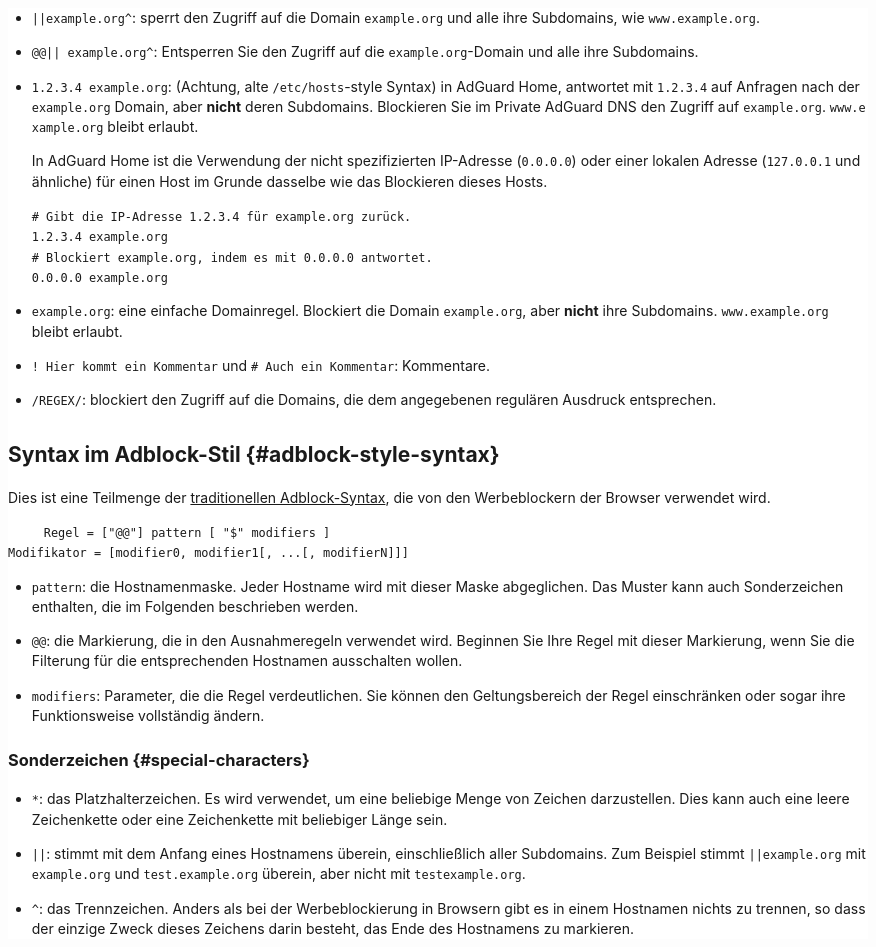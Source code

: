- `||example.org^`: sperrt den Zugriff auf die Domain `example.org` und alle ihre Subdomains, wie `www.example.org`.

- `@@|| example.org^`: Entsperren Sie den Zugriff auf die `example.org`-Domain und alle ihre Subdomains.

- `1.2.3.4 example.org`: (Achtung, alte `/etc/hosts`-style Syntax) in AdGuard Home, antwortet mit `1.2.3.4` auf Anfragen nach der `example.org` Domain, aber **nicht** deren Subdomains. Blockieren Sie im Private AdGuard DNS den Zugriff auf `example.org`. `www.example.org` bleibt erlaubt.

  In AdGuard Home ist die Verwendung der nicht spezifizierten IP-Adresse (`0.0.0.0`) oder einer lokalen Adresse (`127.0.0.1` und ähnliche) für einen Host im Grunde dasselbe wie das Blockieren dieses Hosts.

  ```none
  # Gibt die IP-Adresse 1.2.3.4 für example.org zurück.
  1.2.3.4 example.org
  # Blockiert example.org, indem es mit 0.0.0.0 antwortet.
  0.0.0.0 example.org
  ```

- `example.org`: eine einfache Domainregel. Blockiert die Domain `example.org`, aber **nicht** ihre Subdomains. `www.example.org` bleibt erlaubt.

- `! Hier kommt ein Kommentar` und `# Auch ein Kommentar`: Kommentare.

- `/REGEX/`: blockiert den Zugriff auf die Domains, die dem angegebenen regulären Ausdruck entsprechen.

## Syntax im Adblock-Stil {#adblock-style-syntax}

Dies ist eine Teilmenge der [traditionellen Adblock-Syntax][], die von den Werbeblockern der Browser verwendet wird.

```none
     Regel = ["@@"] pattern [ "$" modifiers ]
Modifikator = [modifier0, modifier1[, ...[, modifierN]]]
```

- `pattern`: die Hostnamenmaske. Jeder Hostname wird mit dieser Maske abgeglichen. Das Muster kann auch Sonderzeichen enthalten, die im Folgenden beschrieben werden.

- `@@`: die Markierung, die in den Ausnahmeregeln verwendet wird. Beginnen Sie Ihre Regel mit dieser Markierung, wenn Sie die Filterung für die entsprechenden Hostnamen ausschalten wollen.

- `modifiers`: Parameter, die die Regel verdeutlichen. Sie können den Geltungsbereich der Regel einschränken oder sogar ihre Funktionsweise vollständig ändern.

### Sonderzeichen {#special-characters}

- `*`: das Platzhalterzeichen. Es wird verwendet, um eine beliebige Menge von Zeichen darzustellen. Dies kann auch eine leere Zeichenkette oder eine Zeichenkette mit beliebiger Länge sein.

- `||`: stimmt mit dem Anfang eines Hostnamens überein, einschließlich aller Subdomains. Zum Beispiel stimmt `||example.org` mit `example.org` und `test.example.org` überein, aber nicht mit `testexample.org`.

- `^`: das Trennzeichen. Anders als bei der Werbeblockierung in Browsern gibt es in einem Hostnamen nichts zu trennen, so dass der einzige Zweck dieses Zeichens darin besteht, das Ende des Hostnamens zu markieren.


[Adblock-Syntax]: #adblock-style-syntax
[im Stil von Adblock zu verwenden]: #adblock-style-syntax
[`client`-]: #client-modifier
[`dnstype`]: #dnstype-modifier
[AdGuard DNS Filter]: https://github.com/AdguardTeam/AdGuardSDNSFilter
[Hostlist Compiler]: https://github.com/AdguardTeam/HostlistCompiler
[regexp]: https://developer.mozilla.org/en-US/docs/Web/JavaScript/Guide/Regular_Expressions
[rfc1035]: https://tools.ietf.org/html/rfc1035#section-3.5
[traditionellen Adblock-Syntax]: https://adguard.com/kb/general/ad-filtering/create-own-filters/